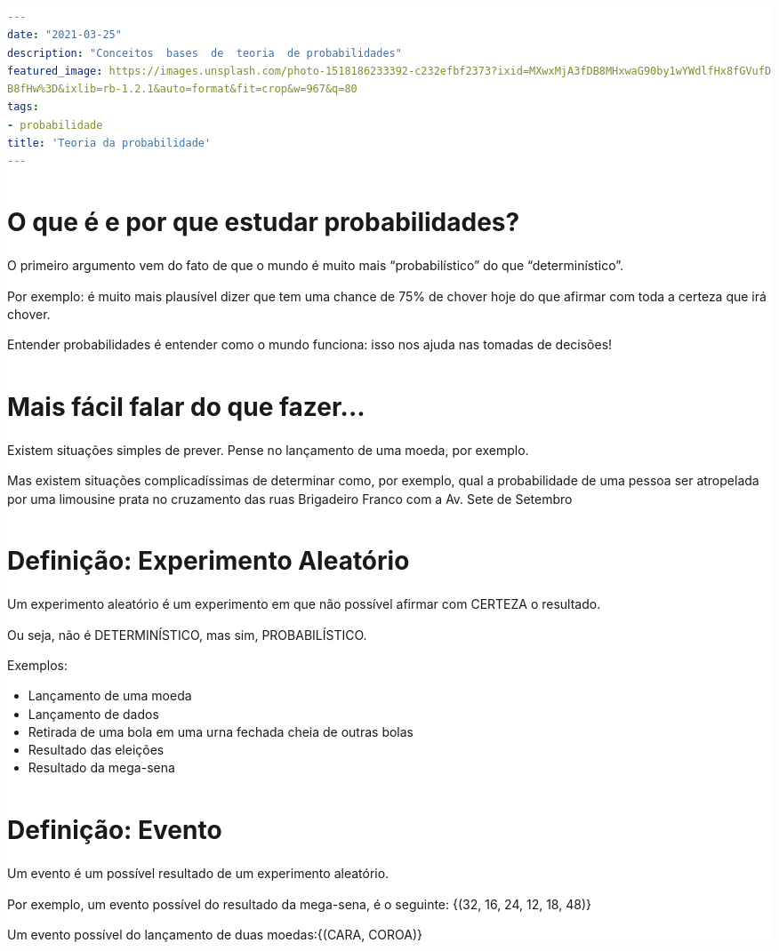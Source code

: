 ```yaml
---
date: "2021-03-25"
description: "Conceitos  bases  de  teoria  de probabilidades"
featured_image: https://images.unsplash.com/photo-1518186233392-c232efbf2373?ixid=MXwxMjA3fDB8MHxwaG90by1wYWdlfHx8fGVufDB8fHw%3D&ixlib=rb-1.2.1&auto=format&fit=crop&w=967&q=80
tags:
- probabilidade
title: 'Teoria da probabilidade'
---
```




# O que é e por que estudar probabilidades?

O primeiro argumento vem do fato de que o mundo é muito mais “probabilístico” do que “determinístico”.

Por exemplo: é muito mais plausível dizer que tem uma chance de 75% de chover hoje do que afirmar com toda a certeza que irá chover.

Entender probabilidades é entender como o mundo funciona: isso nos ajuda nas tomadas de decisões!

# Mais fácil falar do que fazer...

Existem situações simples de prever. Pense no lançamento de uma moeda, por exemplo.

Mas  existem  situações  complicadíssimas  de  determinar  como,  por exemplo,  qual  a  probabilidade  de  uma  pessoa  ser  atropelada  por  uma limousine prata no cruzamento das ruas Brigadeiro Franco com a Av. Sete de Setembro

# Definição: Experimento Aleatório

Um experimento aleatório é um experimento em que não possível afirmar com CERTEZA o resultado. 

Ou seja, não é DETERMINÍSTICO, mas sim, PROBABILÍSTICO.

Exemplos: 
- Lançamento de uma moeda
- Lançamento de dados
- Retirada de uma bola em uma urna fechada cheia de outras bolas
- Resultado das eleições
- Resultado da mega-sena

# Definição: Evento

Um evento é um possível resultado de um experimento aleatório.

Por exemplo, um evento possível do resultado da mega-sena, é o seguinte: {(32, 16, 24, 12, 18, 48)}

Um evento possível do lançamento de duas moedas:{(CARA, COROA)}
